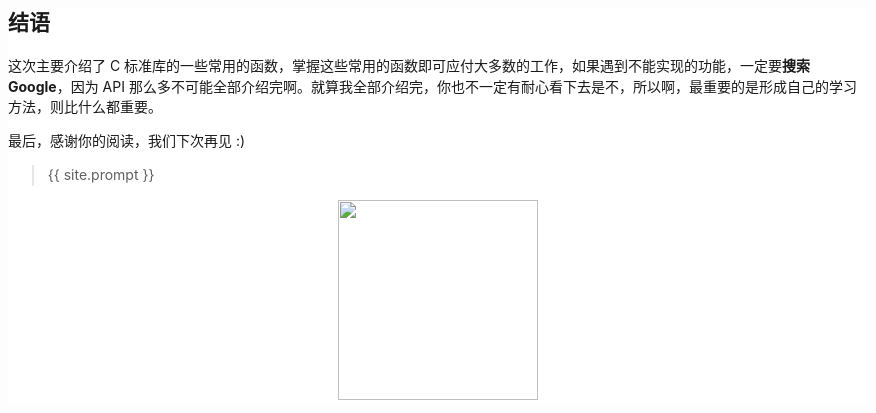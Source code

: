 ## 结语
这次主要介绍了 C 标准库的一些常用的函数，掌握这些常用的函数即可应付大多数的工作，如果遇到不能实现的功能，一定要**搜索 Google**，因为 API 那么多不可能全部介绍完啊。就算我全部介绍完，你也不一定有耐心看下去是不，所以啊，最重要的是形成自己的学习方法，则比什么都重要。

最后，感谢你的阅读，我们下次再见 :)


> {{ site.prompt }}

<div  align="center">
<img src="http://cdeveloper.cn/images/wechart.jpg" width = "200" height = "200"/>
